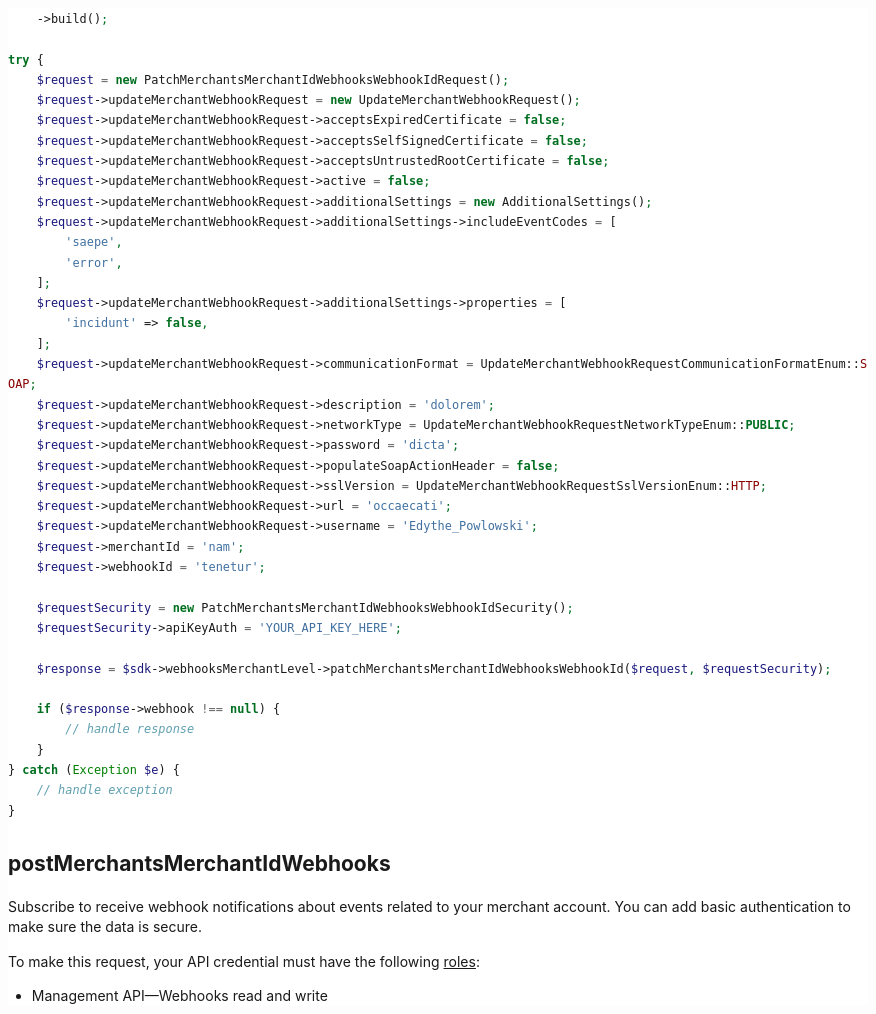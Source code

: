 ```php
    ->build();

try {
    $request = new PatchMerchantsMerchantIdWebhooksWebhookIdRequest();
    $request->updateMerchantWebhookRequest = new UpdateMerchantWebhookRequest();
    $request->updateMerchantWebhookRequest->acceptsExpiredCertificate = false;
    $request->updateMerchantWebhookRequest->acceptsSelfSignedCertificate = false;
    $request->updateMerchantWebhookRequest->acceptsUntrustedRootCertificate = false;
    $request->updateMerchantWebhookRequest->active = false;
    $request->updateMerchantWebhookRequest->additionalSettings = new AdditionalSettings();
    $request->updateMerchantWebhookRequest->additionalSettings->includeEventCodes = [
        'saepe',
        'error',
    ];
    $request->updateMerchantWebhookRequest->additionalSettings->properties = [
        'incidunt' => false,
    ];
    $request->updateMerchantWebhookRequest->communicationFormat = UpdateMerchantWebhookRequestCommunicationFormatEnum::SOAP;
    $request->updateMerchantWebhookRequest->description = 'dolorem';
    $request->updateMerchantWebhookRequest->networkType = UpdateMerchantWebhookRequestNetworkTypeEnum::PUBLIC;
    $request->updateMerchantWebhookRequest->password = 'dicta';
    $request->updateMerchantWebhookRequest->populateSoapActionHeader = false;
    $request->updateMerchantWebhookRequest->sslVersion = UpdateMerchantWebhookRequestSslVersionEnum::HTTP;
    $request->updateMerchantWebhookRequest->url = 'occaecati';
    $request->updateMerchantWebhookRequest->username = 'Edythe_Powlowski';
    $request->merchantId = 'nam';
    $request->webhookId = 'tenetur';

    $requestSecurity = new PatchMerchantsMerchantIdWebhooksWebhookIdSecurity();
    $requestSecurity->apiKeyAuth = 'YOUR_API_KEY_HERE';

    $response = $sdk->webhooksMerchantLevel->patchMerchantsMerchantIdWebhooksWebhookId($request, $requestSecurity);

    if ($response->webhook !== null) {
        // handle response
    }
} catch (Exception $e) {
    // handle exception
}
```

## postMerchantsMerchantIdWebhooks

Subscribe to receive webhook notifications about events related to your merchant account. You can add basic authentication to make sure the data is secure.

To make this request, your API credential must have the following [roles](https://docs.adyen.com/development-resources/api-credentials#api-permissions):
* Management API—Webhooks read and write
